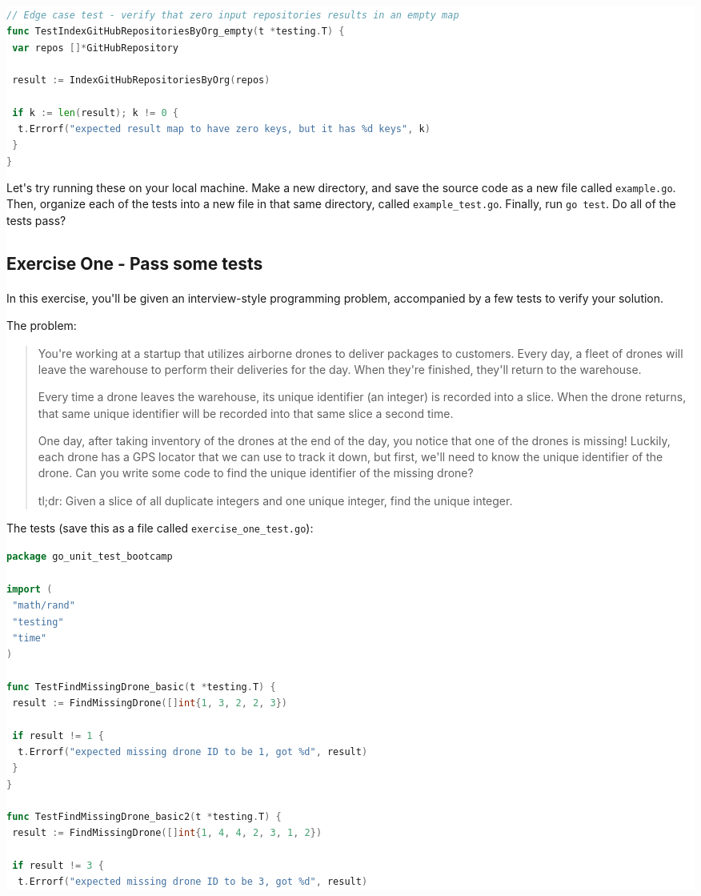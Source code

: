 ```go
// Edge case test - verify that zero input repositories results in an empty map
func TestIndexGitHubRepositoriesByOrg_empty(t *testing.T) {
 var repos []*GitHubRepository

 result := IndexGitHubRepositoriesByOrg(repos)

 if k := len(result); k != 0 {
  t.Errorf("expected result map to have zero keys, but it has %d keys", k)
 }
}
```

Let's try running these on your local machine. Make a new directory, and save the source code as a new file called `example.go`.
Then, organize each of the tests into a new file in that same directory, called `example_test.go`.
Finally, run `go test`. Do all of the tests pass?

## Exercise One - Pass some tests

In this exercise, you'll be given an interview-style programming problem, accompanied by a few tests to verify your solution.

The problem:

> You're working at a startup that utilizes airborne drones to deliver packages to customers. Every day, a fleet of drones
> will leave the warehouse to perform their deliveries for the day. When they're finished, they'll return to the warehouse.
>
> Every time a drone leaves the warehouse, its unique identifier (an integer) is recorded into a slice. When the drone returns,
> that same unique identifier will be recorded into that same slice a second time.
>
> One day, after taking inventory of the drones at the end of the day, you notice that one of the drones is missing! Luckily,
> each drone has a GPS locator that we can use to track it down, but first, we'll need to know the unique identifier of the
> drone. Can you write some code to find the unique identifier of the missing drone?
>
> tl;dr: Given a slice of all duplicate integers and one unique integer, find the unique integer.

The tests (save this as a file called `exercise_one_test.go`):

```go
package go_unit_test_bootcamp

import (
 "math/rand"
 "testing"
 "time"
)

func TestFindMissingDrone_basic(t *testing.T) {
 result := FindMissingDrone([]int{1, 3, 2, 2, 3})

 if result != 1 {
  t.Errorf("expected missing drone ID to be 1, got %d", result)
 }
}

func TestFindMissingDrone_basic2(t *testing.T) {
 result := FindMissingDrone([]int{1, 4, 4, 2, 3, 1, 2})

 if result != 3 {
  t.Errorf("expected missing drone ID to be 3, got %d", result)
```